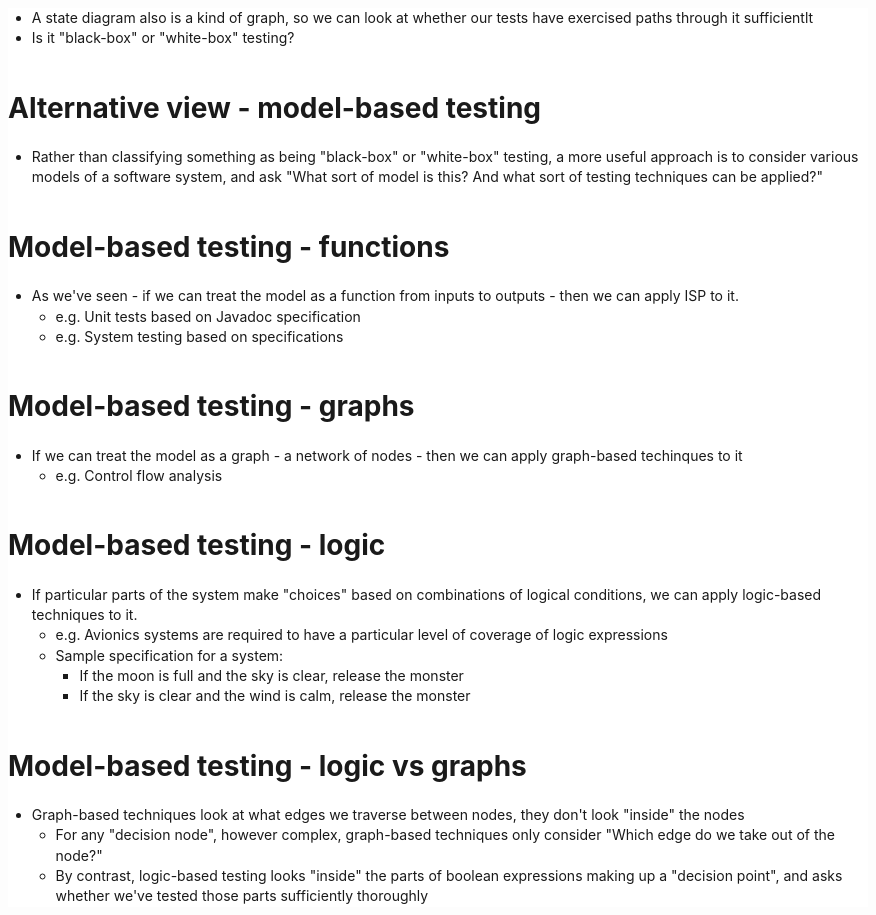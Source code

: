 - A state diagram also is a kind of graph, so we can look at whether our tests have exercised paths through it sufficientlt
- Is it "black-box" or "white-box" testing?

# Alternative view - model-based testing

- Rather than classifying something as being "black-box" or "white-box" testing, a more useful approach is to consider various models of a software system, and ask "What sort of model is this? And what sort of testing techniques can be applied?"

# Model-based testing - functions

- As we've seen - if we can treat the model as a function from inputs to outputs - then we can apply ISP to it.
  - e.g. Unit tests based on Javadoc specification
  - e.g. System testing based on specifications

# Model-based testing - graphs

- If we can treat the model as a graph - a network of nodes - then we can apply graph-based techinques to it
  - e.g. Control flow analysis

# Model-based testing - logic

- If particular parts of the system make "choices" based on combinations of logical conditions, we can apply logic-based techniques to it.
  - e.g. Avionics systems are required to have a particular level of coverage of logic expressions
  - Sample specification for a system:
    - If the moon is full and the sky is clear, release the monster
    - If the sky is clear and the wind is calm, release the monster

# Model-based testing - logic vs graphs

- Graph-based techniques look at what edges we traverse between nodes, they don't look "inside" the nodes
  - For any "decision node", however complex, graph-based techniques only consider "Which edge do we take out of the node?"
  - By contrast, logic-based testing looks "inside" the parts of boolean expressions making up a "decision point", and asks whether we've tested those parts sufficiently thoroughly
